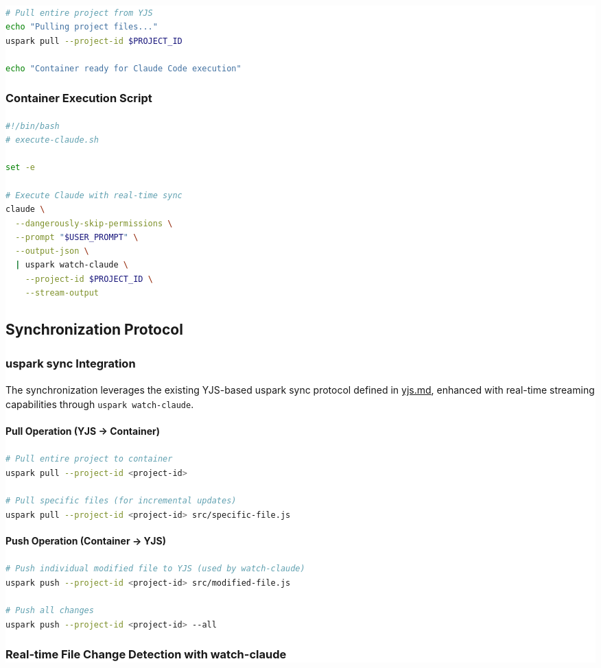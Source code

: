 ```bash
# Pull entire project from YJS
echo "Pulling project files..."
uspark pull --project-id $PROJECT_ID

echo "Container ready for Claude Code execution"
```

### Container Execution Script

```bash
#!/bin/bash
# execute-claude.sh

set -e

# Execute Claude with real-time sync
claude \
  --dangerously-skip-permissions \
  --prompt "$USER_PROMPT" \
  --output-json \
  | uspark watch-claude \
    --project-id $PROJECT_ID \
    --stream-output
```

## Synchronization Protocol

### uspark sync Integration

The synchronization leverages the existing YJS-based uspark sync protocol defined in [yjs.md](./yjs.md), enhanced with real-time streaming capabilities through `uspark watch-claude`.

#### Pull Operation (YJS → Container)

```bash
# Pull entire project to container
uspark pull --project-id <project-id>

# Pull specific files (for incremental updates)
uspark pull --project-id <project-id> src/specific-file.js
```

#### Push Operation (Container → YJS)

```bash
# Push individual modified file to YJS (used by watch-claude)
uspark push --project-id <project-id> src/modified-file.js

# Push all changes
uspark push --project-id <project-id> --all
```

### Real-time File Change Detection with watch-claude
